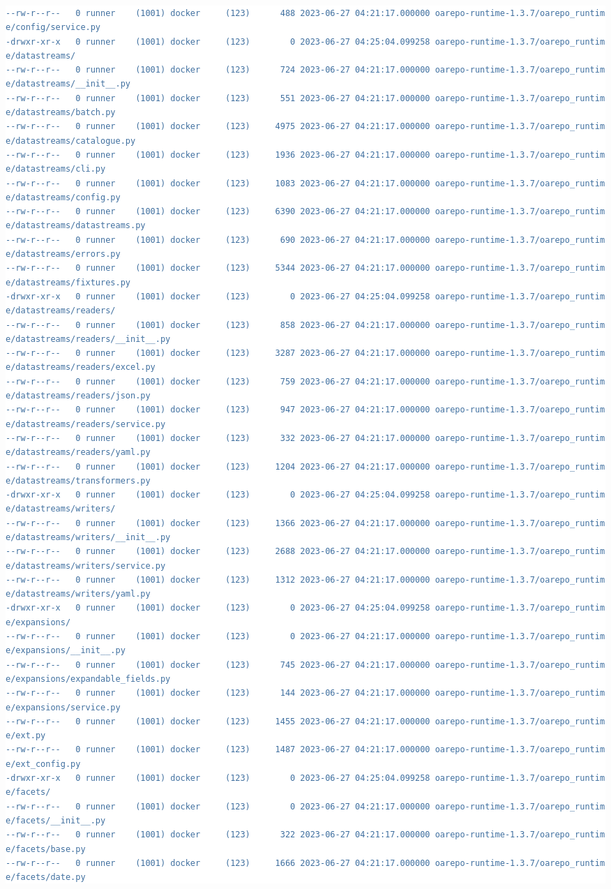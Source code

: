 ```diff
--rw-r--r--   0 runner    (1001) docker     (123)      488 2023-06-27 04:21:17.000000 oarepo-runtime-1.3.7/oarepo_runtime/config/service.py
-drwxr-xr-x   0 runner    (1001) docker     (123)        0 2023-06-27 04:25:04.099258 oarepo-runtime-1.3.7/oarepo_runtime/datastreams/
--rw-r--r--   0 runner    (1001) docker     (123)      724 2023-06-27 04:21:17.000000 oarepo-runtime-1.3.7/oarepo_runtime/datastreams/__init__.py
--rw-r--r--   0 runner    (1001) docker     (123)      551 2023-06-27 04:21:17.000000 oarepo-runtime-1.3.7/oarepo_runtime/datastreams/batch.py
--rw-r--r--   0 runner    (1001) docker     (123)     4975 2023-06-27 04:21:17.000000 oarepo-runtime-1.3.7/oarepo_runtime/datastreams/catalogue.py
--rw-r--r--   0 runner    (1001) docker     (123)     1936 2023-06-27 04:21:17.000000 oarepo-runtime-1.3.7/oarepo_runtime/datastreams/cli.py
--rw-r--r--   0 runner    (1001) docker     (123)     1083 2023-06-27 04:21:17.000000 oarepo-runtime-1.3.7/oarepo_runtime/datastreams/config.py
--rw-r--r--   0 runner    (1001) docker     (123)     6390 2023-06-27 04:21:17.000000 oarepo-runtime-1.3.7/oarepo_runtime/datastreams/datastreams.py
--rw-r--r--   0 runner    (1001) docker     (123)      690 2023-06-27 04:21:17.000000 oarepo-runtime-1.3.7/oarepo_runtime/datastreams/errors.py
--rw-r--r--   0 runner    (1001) docker     (123)     5344 2023-06-27 04:21:17.000000 oarepo-runtime-1.3.7/oarepo_runtime/datastreams/fixtures.py
-drwxr-xr-x   0 runner    (1001) docker     (123)        0 2023-06-27 04:25:04.099258 oarepo-runtime-1.3.7/oarepo_runtime/datastreams/readers/
--rw-r--r--   0 runner    (1001) docker     (123)      858 2023-06-27 04:21:17.000000 oarepo-runtime-1.3.7/oarepo_runtime/datastreams/readers/__init__.py
--rw-r--r--   0 runner    (1001) docker     (123)     3287 2023-06-27 04:21:17.000000 oarepo-runtime-1.3.7/oarepo_runtime/datastreams/readers/excel.py
--rw-r--r--   0 runner    (1001) docker     (123)      759 2023-06-27 04:21:17.000000 oarepo-runtime-1.3.7/oarepo_runtime/datastreams/readers/json.py
--rw-r--r--   0 runner    (1001) docker     (123)      947 2023-06-27 04:21:17.000000 oarepo-runtime-1.3.7/oarepo_runtime/datastreams/readers/service.py
--rw-r--r--   0 runner    (1001) docker     (123)      332 2023-06-27 04:21:17.000000 oarepo-runtime-1.3.7/oarepo_runtime/datastreams/readers/yaml.py
--rw-r--r--   0 runner    (1001) docker     (123)     1204 2023-06-27 04:21:17.000000 oarepo-runtime-1.3.7/oarepo_runtime/datastreams/transformers.py
-drwxr-xr-x   0 runner    (1001) docker     (123)        0 2023-06-27 04:25:04.099258 oarepo-runtime-1.3.7/oarepo_runtime/datastreams/writers/
--rw-r--r--   0 runner    (1001) docker     (123)     1366 2023-06-27 04:21:17.000000 oarepo-runtime-1.3.7/oarepo_runtime/datastreams/writers/__init__.py
--rw-r--r--   0 runner    (1001) docker     (123)     2688 2023-06-27 04:21:17.000000 oarepo-runtime-1.3.7/oarepo_runtime/datastreams/writers/service.py
--rw-r--r--   0 runner    (1001) docker     (123)     1312 2023-06-27 04:21:17.000000 oarepo-runtime-1.3.7/oarepo_runtime/datastreams/writers/yaml.py
-drwxr-xr-x   0 runner    (1001) docker     (123)        0 2023-06-27 04:25:04.099258 oarepo-runtime-1.3.7/oarepo_runtime/expansions/
--rw-r--r--   0 runner    (1001) docker     (123)        0 2023-06-27 04:21:17.000000 oarepo-runtime-1.3.7/oarepo_runtime/expansions/__init__.py
--rw-r--r--   0 runner    (1001) docker     (123)      745 2023-06-27 04:21:17.000000 oarepo-runtime-1.3.7/oarepo_runtime/expansions/expandable_fields.py
--rw-r--r--   0 runner    (1001) docker     (123)      144 2023-06-27 04:21:17.000000 oarepo-runtime-1.3.7/oarepo_runtime/expansions/service.py
--rw-r--r--   0 runner    (1001) docker     (123)     1455 2023-06-27 04:21:17.000000 oarepo-runtime-1.3.7/oarepo_runtime/ext.py
--rw-r--r--   0 runner    (1001) docker     (123)     1487 2023-06-27 04:21:17.000000 oarepo-runtime-1.3.7/oarepo_runtime/ext_config.py
-drwxr-xr-x   0 runner    (1001) docker     (123)        0 2023-06-27 04:25:04.099258 oarepo-runtime-1.3.7/oarepo_runtime/facets/
--rw-r--r--   0 runner    (1001) docker     (123)        0 2023-06-27 04:21:17.000000 oarepo-runtime-1.3.7/oarepo_runtime/facets/__init__.py
--rw-r--r--   0 runner    (1001) docker     (123)      322 2023-06-27 04:21:17.000000 oarepo-runtime-1.3.7/oarepo_runtime/facets/base.py
--rw-r--r--   0 runner    (1001) docker     (123)     1666 2023-06-27 04:21:17.000000 oarepo-runtime-1.3.7/oarepo_runtime/facets/date.py
```